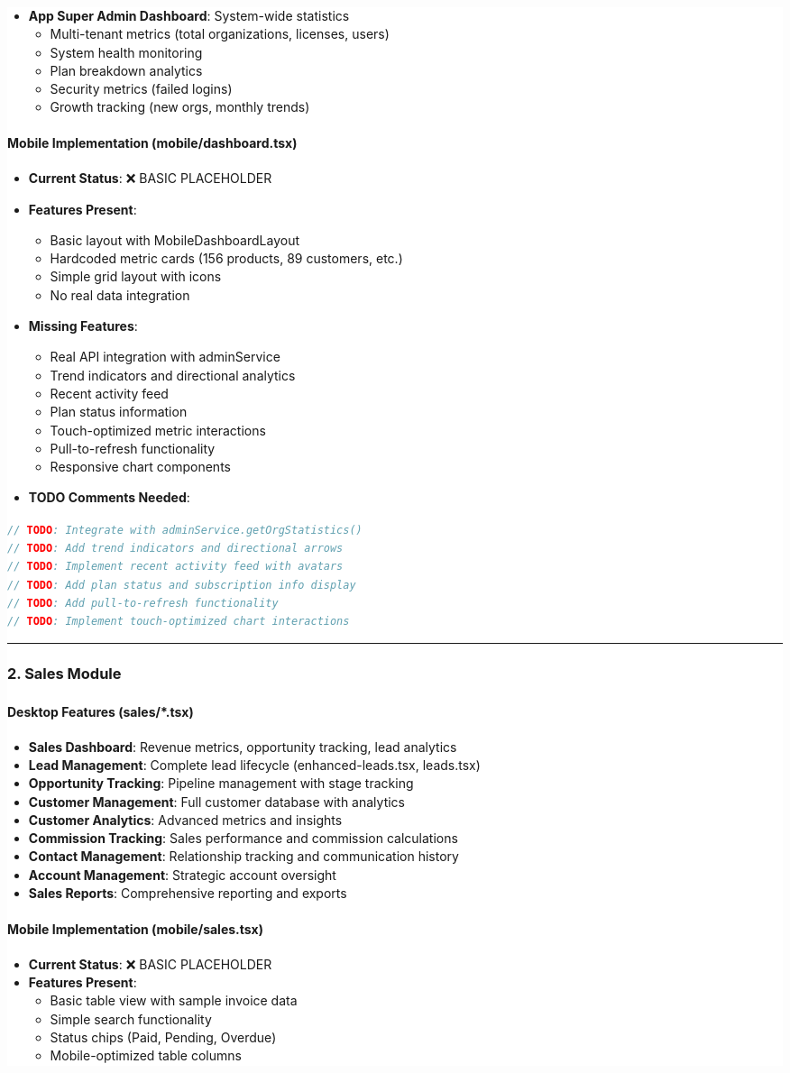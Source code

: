 - **App Super Admin Dashboard**: System-wide statistics
  - Multi-tenant metrics (total organizations, licenses, users)
  - System health monitoring
  - Plan breakdown analytics
  - Security metrics (failed logins)
  - Growth tracking (new orgs, monthly trends)

#### Mobile Implementation (mobile/dashboard.tsx)
- **Current Status**: ❌ BASIC PLACEHOLDER
- **Features Present**: 
  - Basic layout with MobileDashboardLayout
  - Hardcoded metric cards (156 products, 89 customers, etc.)
  - Simple grid layout with icons
  - No real data integration
  
- **Missing Features**: 
  - Real API integration with adminService
  - Trend indicators and directional analytics
  - Recent activity feed
  - Plan status information
  - Touch-optimized metric interactions
  - Pull-to-refresh functionality
  - Responsive chart components

- **TODO Comments Needed**:
```typescript
// TODO: Integrate with adminService.getOrgStatistics()
// TODO: Add trend indicators and directional arrows
// TODO: Implement recent activity feed with avatars
// TODO: Add plan status and subscription info display
// TODO: Add pull-to-refresh functionality
// TODO: Implement touch-optimized chart interactions
```

---

### 2. Sales Module

#### Desktop Features (sales/*.tsx)
- **Sales Dashboard**: Revenue metrics, opportunity tracking, lead analytics
- **Lead Management**: Complete lead lifecycle (enhanced-leads.tsx, leads.tsx)
- **Opportunity Tracking**: Pipeline management with stage tracking
- **Customer Management**: Full customer database with analytics
- **Customer Analytics**: Advanced metrics and insights
- **Commission Tracking**: Sales performance and commission calculations
- **Contact Management**: Relationship tracking and communication history
- **Account Management**: Strategic account oversight
- **Sales Reports**: Comprehensive reporting and exports

#### Mobile Implementation (mobile/sales.tsx)
- **Current Status**: ❌ BASIC PLACEHOLDER
- **Features Present**:
  - Basic table view with sample invoice data
  - Simple search functionality
  - Status chips (Paid, Pending, Overdue)
  - Mobile-optimized table columns
